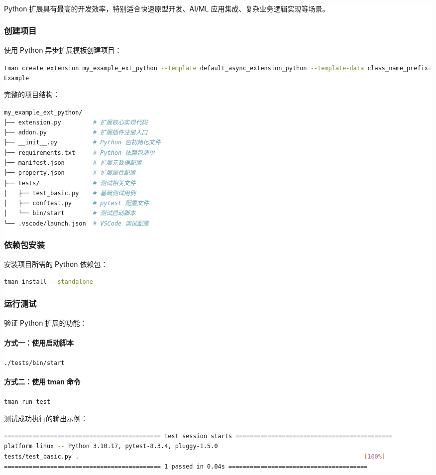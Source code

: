 Python 扩展具有最高的开发效率，特别适合快速原型开发、AI/ML 应用集成、复杂业务逻辑实现等场景。

### 创建项目

使用 Python 异步扩展模板创建项目：

```bash
tman create extension my_example_ext_python --template default_async_extension_python --template-data class_name_prefix=Example
```

完整的项目结构：

```bash
my_example_ext_python/
├── extension.py         # 扩展核心实现代码
├── addon.py             # 扩展插件注册入口
├── __init__.py          # Python 包初始化文件
├── requirements.txt     # Python 依赖包清单
├── manifest.json        # 扩展元数据配置
├── property.json        # 扩展属性配置
├── tests/               # 测试相关文件
│   ├── test_basic.py    # 基础测试用例
│   ├── conftest.py      # pytest 配置文件
│   └── bin/start        # 测试启动脚本
└── .vscode/launch.json  # VSCode 调试配置
```

### 依赖包安装

安装项目所需的 Python 依赖包：

```bash
tman install --standalone
```

### 运行测试

验证 Python 扩展的功能：

#### 方式一：使用启动脚本

```bash
./tests/bin/start
```

#### 方式二：使用 tman 命令

```bash
tman run test
```

测试成功执行的输出示例：

```bash
============================================ test session starts ============================================
platform linux -- Python 3.10.17, pytest-8.3.4, pluggy-1.5.0
tests/test_basic.py .                                                                                [100%]
============================================ 1 passed in 0.04s =======================================
```

